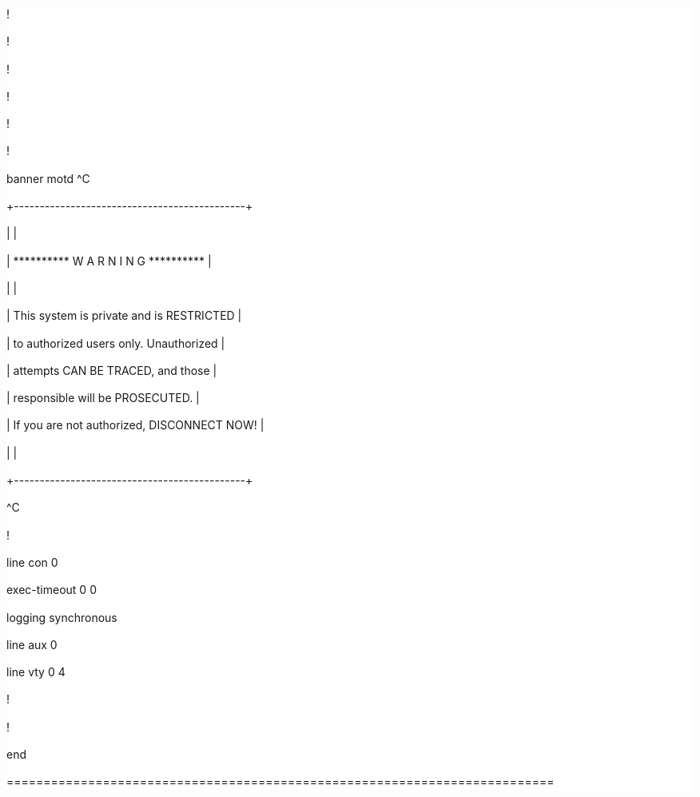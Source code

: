 !

!

!

!

!

!

banner motd ^C

+---------------------------------------------+

| |

| ********** W A R N I N G ********** |

| |

| This system is private and is RESTRICTED |

| to authorized users only. Unauthorized |

| attempts CAN BE TRACED, and those |

| responsible will be PROSECUTED. |

| If you are not authorized, DISCONNECT NOW! |

| |

+---------------------------------------------+

^C

!

line con 0

exec-timeout 0 0

logging synchronous

line aux 0

line vty 0 4

!

!

end

==========================================================================
